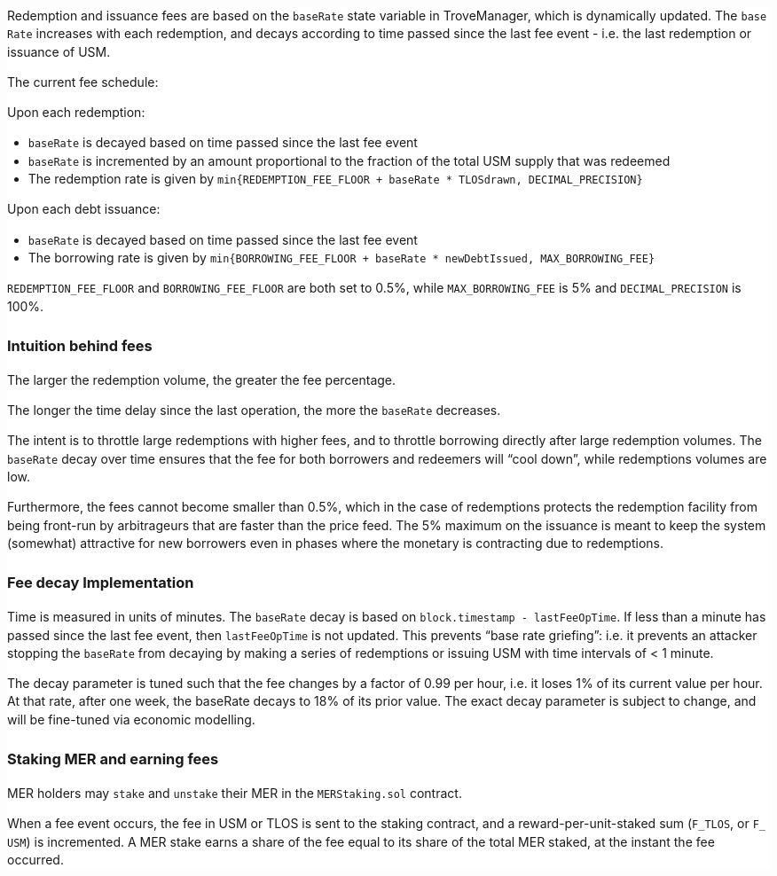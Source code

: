 Redemption and issuance fees are based on the `baseRate` state variable in TroveManager, which is dynamically updated. The `baseRate` increases with each redemption, and decays according to time passed since the last fee event - i.e. the last redemption or issuance of USM.

The current fee schedule:

Upon each redemption:
- `baseRate` is decayed based on time passed since the last fee event
- `baseRate` is incremented by an amount proportional to the fraction of the total USM supply that was redeemed
- The redemption rate is given by `min{REDEMPTION_FEE_FLOOR + baseRate * TLOSdrawn, DECIMAL_PRECISION}`

Upon each debt issuance:
- `baseRate` is decayed based on time passed since the last fee event
- The borrowing rate is given by `min{BORROWING_FEE_FLOOR + baseRate * newDebtIssued, MAX_BORROWING_FEE}`

`REDEMPTION_FEE_FLOOR` and `BORROWING_FEE_FLOOR` are both set to 0.5%, while `MAX_BORROWING_FEE` is 5% and `DECIMAL_PRECISION` is 100%.

### Intuition behind fees

The larger the redemption volume, the greater the fee percentage.

The longer the time delay since the last operation, the more the `baseRate` decreases.

The intent is to throttle large redemptions with higher fees, and to throttle borrowing directly after large redemption volumes. The `baseRate` decay over time ensures that the fee for both borrowers and redeemers will “cool down”, while redemptions volumes are low.

Furthermore, the fees cannot become smaller than 0.5%, which in the case of redemptions protects the redemption facility from being front-run by arbitrageurs that are faster than the price feed. The 5% maximum on the issuance is meant to keep the system (somewhat) attractive for new borrowers even in phases where the monetary is contracting due to redemptions.

### Fee decay Implementation

Time is measured in units of minutes. The `baseRate` decay is based on `block.timestamp - lastFeeOpTime`. If less than a minute has passed since the last fee event, then `lastFeeOpTime` is not updated. This prevents “base rate griefing”: i.e. it prevents an attacker stopping the `baseRate` from decaying by making a series of redemptions or issuing USM with time intervals of < 1 minute.

The decay parameter is tuned such that the fee changes by a factor of 0.99 per hour, i.e. it loses 1% of its current value per hour. At that rate, after one week, the baseRate decays to 18% of its prior value. The exact decay parameter is subject to change, and will be fine-tuned via economic modelling.

### Staking MER and earning fees

MER holders may `stake` and `unstake` their MER in the `MERStaking.sol` contract. 

When a fee event occurs, the fee in USM or TLOS is sent to the staking contract, and a reward-per-unit-staked sum (`F_TLOS`, or `F_USM`) is incremented. A MER stake earns a share of the fee equal to its share of the total MER staked, at the instant the fee occurred.
